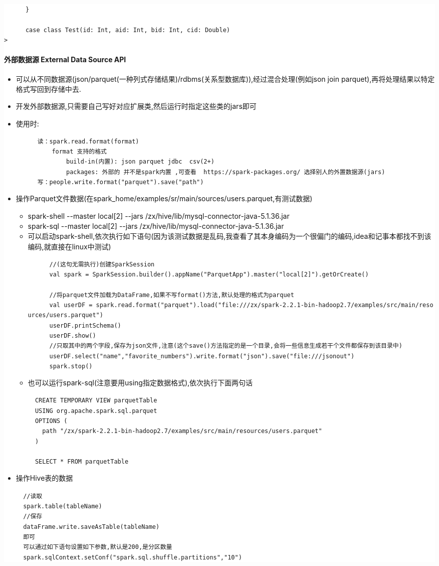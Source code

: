           }
        
          case class Test(id: Int, aid: Int, bid: Int, cid: Double)
    >

#### 外部数据源 External Data Source API
* 可以从不同数据源(json/parquet(一种列式存储结果)/rdbms(关系型数据库)),经过混合处理(例如json join parquet),再将处理结果以特定格式写回到存储中去.

* 开发外部数据源,只需要自己写好对应扩展类,然后运行时指定这些类的jars即可
* 使用时:
    >
        	读：spark.read.format(format)  
        		format 支持的格式
        			build-in(内置): json parquet jdbc  csv(2+)
        			packages: 外部的 并不是spark内置 ,可查看  https://spark-packages.org/ 选择别人的外置数据源(jars)
        	写：people.write.format("parquet").save("path")	
    >

* 操作Parquet文件数据(在spark_home/examples/sr/main/sources/users.parquet,有测试数据)
    * spark-shell --master local[2] --jars /zx/hive/lib/mysql-connector-java-5.1.36.jar
    * spark-sql --master local[2] --jars /zx/hive/lib/mysql-connector-java-5.1.36.jar
    * 可以启动spark-shell,依次执行如下语句(因为该测试数据是乱码,我查看了其本身编码为一个很偏门的编码,idea和记事本都找不到该编码,就直接在linux中测试)
        >
                //(这句无需执行)创建SparkSession
                val spark = SparkSession.builder().appName("ParquetApp").master("local[2]").getOrCreate()
                
                //将parquet文件加载为DataFrame,如果不写format()方法,默认处理的格式为parquet
                val userDF = spark.read.format("parquet").load("file:///zx/spark-2.2.1-bin-hadoop2.7/examples/src/main/resources/users.parquet")
                userDF.printSchema()
                userDF.show()
                //只取其中的两个字段,保存为json文件,注意(这个save()方法指定的是一个目录,会将一些信息生成若干个文件都保存到该目录中)
                userDF.select("name","favorite_numbers").write.format("json").save("file:///jsonout")
                spark.stop()
        >
    * 也可以运行spark-sql(注意要用using指定数据格式),依次执行下面两句话
        >
            CREATE TEMPORARY VIEW parquetTable
            USING org.apache.spark.sql.parquet
            OPTIONS (
              path "/zx/spark-2.2.1-bin-hadoop2.7/examples/src/main/resources/users.parquet"
            )
            
            SELECT * FROM parquetTable
        >

* 操作Hive表的数据
    >
        //读取
        spark.table(tableName)
        //保存
        dataFrame.write.saveAsTable(tableName)
        即可
        可以通过如下语句设置如下参数,默认是200,是分区数量
        spark.sqlContext.setConf("spark.sql.shuffle.partitions","10")
    >
    